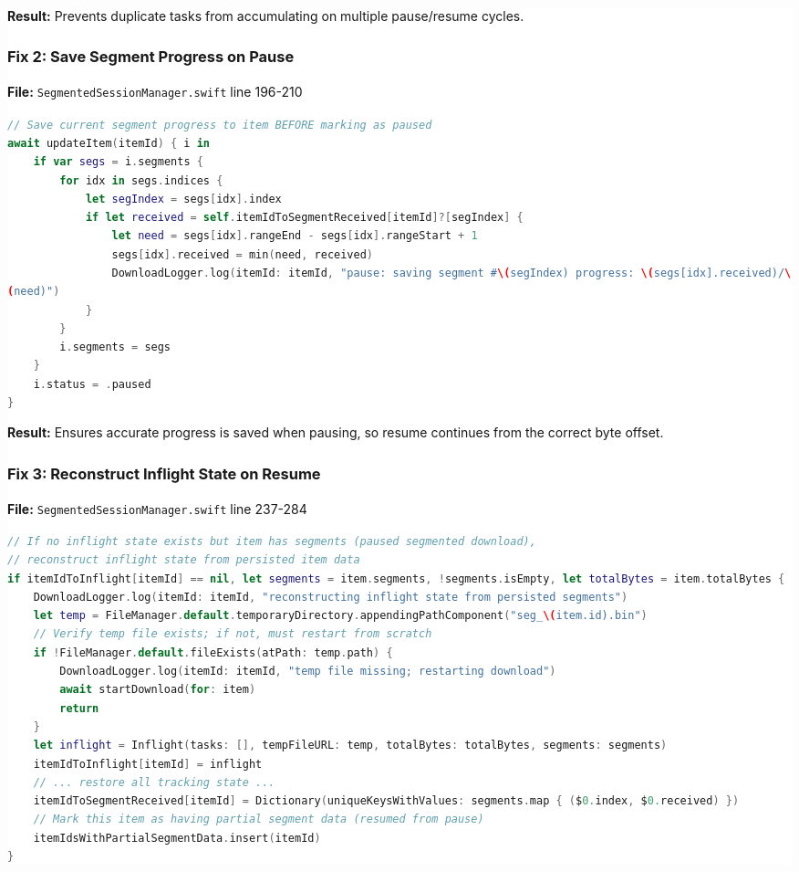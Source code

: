 **Result:** Prevents duplicate tasks from accumulating on multiple pause/resume cycles.

### Fix 2: Save Segment Progress on Pause
**File:** `SegmentedSessionManager.swift` line 196-210

```swift
// Save current segment progress to item BEFORE marking as paused
await updateItem(itemId) { i in
    if var segs = i.segments {
        for idx in segs.indices {
            let segIndex = segs[idx].index
            if let received = self.itemIdToSegmentReceived[itemId]?[segIndex] {
                let need = segs[idx].rangeEnd - segs[idx].rangeStart + 1
                segs[idx].received = min(need, received)
                DownloadLogger.log(itemId: itemId, "pause: saving segment #\(segIndex) progress: \(segs[idx].received)/\(need)")
            }
        }
        i.segments = segs
    }
    i.status = .paused
}
```

**Result:** Ensures accurate progress is saved when pausing, so resume continues from the correct byte offset.

### Fix 3: Reconstruct Inflight State on Resume
**File:** `SegmentedSessionManager.swift` line 237-284

```swift
// If no inflight state exists but item has segments (paused segmented download),
// reconstruct inflight state from persisted item data
if itemIdToInflight[itemId] == nil, let segments = item.segments, !segments.isEmpty, let totalBytes = item.totalBytes {
    DownloadLogger.log(itemId: itemId, "reconstructing inflight state from persisted segments")
    let temp = FileManager.default.temporaryDirectory.appendingPathComponent("seg_\(item.id).bin")
    // Verify temp file exists; if not, must restart from scratch
    if !FileManager.default.fileExists(atPath: temp.path) {
        DownloadLogger.log(itemId: itemId, "temp file missing; restarting download")
        await startDownload(for: item)
        return
    }
    let inflight = Inflight(tasks: [], tempFileURL: temp, totalBytes: totalBytes, segments: segments)
    itemIdToInflight[itemId] = inflight
    // ... restore all tracking state ...
    itemIdToSegmentReceived[itemId] = Dictionary(uniqueKeysWithValues: segments.map { ($0.index, $0.received) })
    // Mark this item as having partial segment data (resumed from pause)
    itemIdsWithPartialSegmentData.insert(itemId)
}
```
